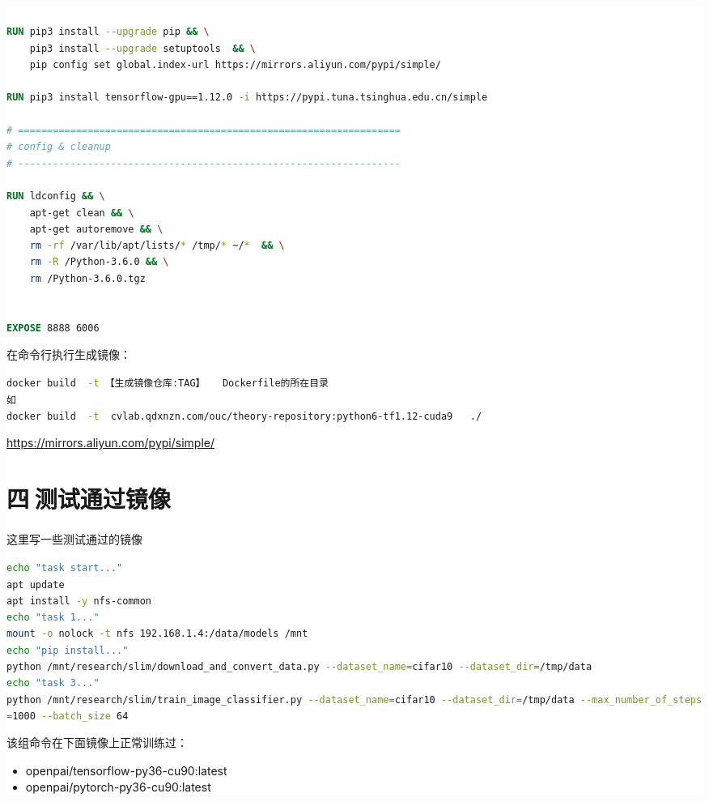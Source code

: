 ```dockerfile

RUN pip3 install --upgrade pip && \
    pip3 install --upgrade setuptools  && \
    pip config set global.index-url https://mirrors.aliyun.com/pypi/simple/
    
RUN pip3 install tensorflow-gpu==1.12.0 -i https://pypi.tuna.tsinghua.edu.cn/simple

# ==================================================================
# config & cleanup
# ------------------------------------------------------------------

RUN ldconfig && \
    apt-get clean && \
    apt-get autoremove && \
    rm -rf /var/lib/apt/lists/* /tmp/* ~/*  && \
    rm -R /Python-3.6.0 && \
    rm /Python-3.6.0.tgz


EXPOSE 8888 6006
```

在命令行执行生成镜像：

```sh
docker build  -t 【生成镜像仓库:TAG】   Dockerfile的所在目录
如
docker build  -t  cvlab.qdxnzn.com/ouc/theory-repository:python6-tf1.12-cuda9   ./
```

https://mirrors.aliyun.com/pypi/simple/

# 四 测试通过镜像

这里写一些测试通过的镜像

```sh
echo "task start..."
apt update
apt install -y nfs-common
echo "task 1..."
mount -o nolock -t nfs 192.168.1.4:/data/models /mnt
echo "pip install..."
python /mnt/research/slim/download_and_convert_data.py --dataset_name=cifar10 --dataset_dir=/tmp/data
echo "task 3..."
python /mnt/research/slim/train_image_classifier.py --dataset_name=cifar10 --dataset_dir=/tmp/data --max_number_of_steps=1000 --batch_size 64
```

该组命令在下面镜像上正常训练过：

- openpai/tensorflow-py36-cu90:latest
- openpai/pytorch-py36-cu90:latest

